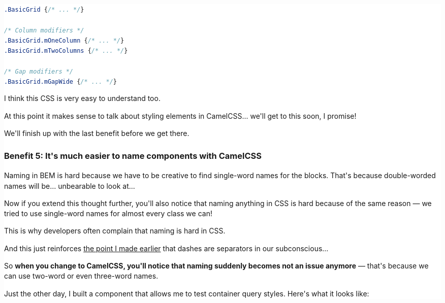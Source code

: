 
```css
.BasicGrid {/* ... */} 

/* Column modifiers */
.BasicGrid.mOneColumn {/* ... */}
.BasicGrid.mTwoColumns {/* ... */}

/* Gap modifiers */
.BasicGrid.mGapWide {/* ... */}
```

I think this CSS is very easy to understand too.

At this point it makes sense to talk about styling elements in CamelCSS... we'll get to this soon, I promise!

We'll finish up with the last benefit before we get there.

### Benefit 5: It's much easier to name components with CamelCSS

Naming in BEM is hard because we have to be creative to find single-word names for the blocks. That's because double-worded names will be... unbearable to look at...

Now if you extend this thought further, you'll also notice that naming anything in CSS is hard because of the same reason — we tried to use single-word names for almost every class we can!

This is why developers often complain that naming is hard in CSS.

And this just reinforces [the point I made earlier](#benefit-2-its-much-more-readable) that dashes are separators in our subconscious...

So **when you change to CamelCSS, you'll notice that naming suddenly becomes not an issue anymore** — that's because we can use two-word or even three-word names.

Just the other day, I built a component that allows me to test container query styles. Here's what it looks like:

<figure role="figure">